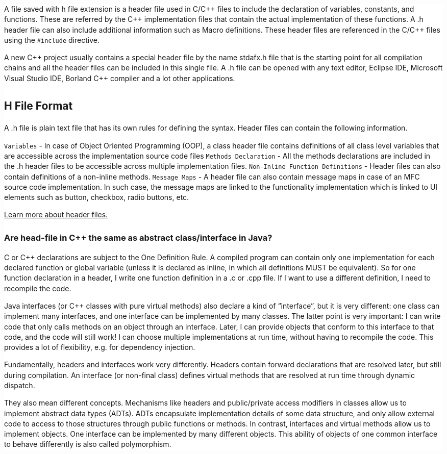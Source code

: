 A file saved with h file extension is a header file used in C/C++ files to include the declaration of variables, constants, and functions. These are referred by the C++ implementation files that contain the actual implementation of these functions. A .h header file can also include additional information such as Macro definitions. These header files are referenced in the C/C++ files using the `#include` directive.

A new C++ project usually contains a special header file by the name stdafx.h file that is the starting point for all compilation chains and all the header files can be included in this single file. A .h file can be opened with any text editor, Eclipse IDE, Microsoft Visual Studio IDE, Borland C++ compiler and a lot other applications.

## H File Format 
A .h file is plain text file that has its own rules for defining the syntax. Header files can contain the following information.

`Variables` - In case of Object Oriented Programming (OOP), a class header file contains definitions of all class level variables that are accessible across the implementation source code files `Methods Declaration` - All the methods declarations are included in the .h header files to be accessible across multiple implementation files. `Non-Inline Function Definitions` - Header files can also contain definitions of a non-inline methods. `Message Maps` - A header file can also contain message maps in case of an MFC source code implementation. In such case, the message maps are linked to the functionality implementation which is linked to UI elements such as button, checkbox, radio buttons, etc.

[Learn more about header files.](https://docs.fileformat.com/programming/h/#:~:text=A%20file%20saved%20with%20h,actual%20implementation%20of%20these%20functions.)

### Are head-file in C++ the same as abstract class/interface in Java?

C or C++ declarations are subject to the One Definition Rule. A compiled program can contain only one implementation for each declared function or global variable (unless it is declared as inline, in which all definitions MUST be equivalent). So for one function declaration in a header, I write one function definition in a .c or .cpp file. If I want to use a different definition, I need to recompile the code.

Java interfaces (or C++ classes with pure virtual methods) also declare a kind of “interface”, but it is very different: one class can implement many interfaces, and one interface can be implemented by many classes. The latter point is very important: I can write code that only calls methods on an object through an interface. Later, I can provide objects that conform to this interface to that code, and the code will still work! I can choose multiple implementations at run time, without having to recompile the code. This provides a lot of flexibility, e.g. for dependency injection.

Fundamentally, headers and interfaces work very differently. Headers contain forward declarations that are resolved later, but still during compilation. An interface (or non-final class) defines virtual methods that are resolved at run time through dynamic dispatch.

They also mean different concepts. Mechanisms like headers and public/private access modifiers in classes allow us to implement abstract data types (ADTs). ADTs encapsulate implementation details of some data structure, and only allow external code to access to those structures through public functions or methods. In contrast, interfaces and virtual methods allow us to implement objects. One interface can be implemented by many different objects. This ability of objects of one common interface to behave differently is also called polymorphism.
